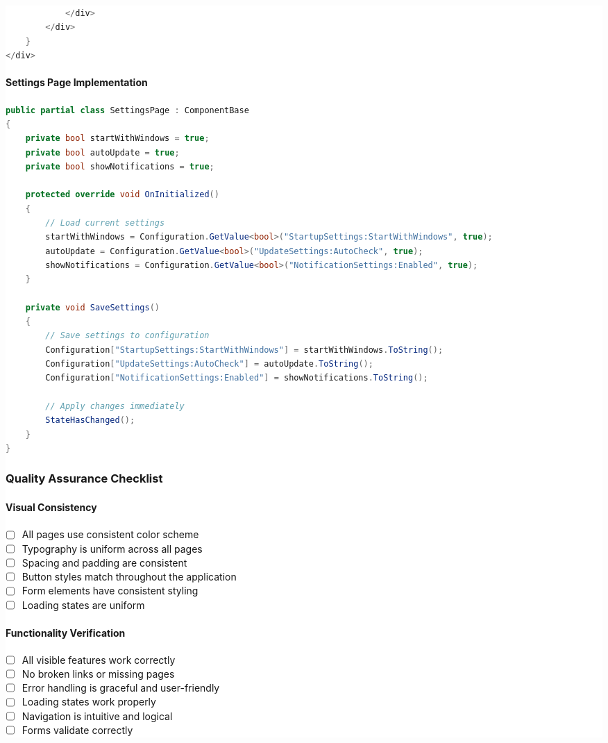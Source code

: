 ```csharp
            </div>
        </div>
    }
</div>
```

#### Settings Page Implementation
```csharp
public partial class SettingsPage : ComponentBase
{
    private bool startWithWindows = true;
    private bool autoUpdate = true;
    private bool showNotifications = true;
    
    protected override void OnInitialized()
    {
        // Load current settings
        startWithWindows = Configuration.GetValue<bool>("StartupSettings:StartWithWindows", true);
        autoUpdate = Configuration.GetValue<bool>("UpdateSettings:AutoCheck", true);
        showNotifications = Configuration.GetValue<bool>("NotificationSettings:Enabled", true);
    }
    
    private void SaveSettings()
    {
        // Save settings to configuration
        Configuration["StartupSettings:StartWithWindows"] = startWithWindows.ToString();
        Configuration["UpdateSettings:AutoCheck"] = autoUpdate.ToString();
        Configuration["NotificationSettings:Enabled"] = showNotifications.ToString();
        
        // Apply changes immediately
        StateHasChanged();
    }
}
```

### Quality Assurance Checklist

#### Visual Consistency
- [ ] All pages use consistent color scheme
- [ ] Typography is uniform across all pages
- [ ] Spacing and padding are consistent
- [ ] Button styles match throughout the application
- [ ] Form elements have consistent styling
- [ ] Loading states are uniform

#### Functionality Verification
- [ ] All visible features work correctly
- [ ] No broken links or missing pages
- [ ] Error handling is graceful and user-friendly
- [ ] Loading states work properly
- [ ] Navigation is intuitive and logical
- [ ] Forms validate correctly

